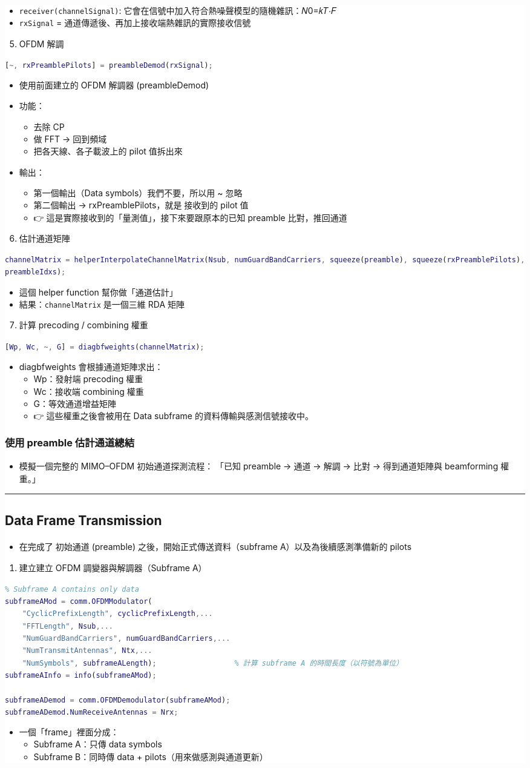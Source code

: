 * `receiver(channelSignal)`: 它會在信號中加入符合熱噪聲模型的隨機雜訊：𝑁0=𝑘𝑇⋅𝐹
* `rxSignal` = 通道傳遞後、再加上接收端熱雜訊的實際接收信號

5. OFDM 解調
```matlab
[~, rxPreamblePilots] = preambleDemod(rxSignal);
```

* 使用前面建立的 OFDM 解調器 (preambleDemod)
* 功能：
    * 去除 CP
    * 做 FFT → 回到頻域
    * 把各天線、各子載波上的 pilot 值拆出來

* 輸出：
    * 第一個輸出（Data symbols）我們不要，所以用 ~ 忽略
    * 第二個輸出 → rxPreamblePilots，就是 接收到的 pilot 值
    * 👉 這是實際接收到的「量測值」，接下來要跟原本的已知 preamble 比對，推回通道
 
6. 估計通道矩陣
```matlab
channelMatrix = helperInterpolateChannelMatrix(Nsub, numGuardBandCarriers, squeeze(preamble), squeeze(rxPreamblePilots), preambleIdxs);
```
* 這個 helper function 幫你做「通道估計」
* 結果：`channelMatrix` 是一個三維 RDA 矩陣

7. 計算 precoding / combining 權重

```MATLAB
[Wp, Wc, ~, G] = diagbfweights(channelMatrix);
```
* diagbfweights 會根據通道矩陣求出：
    * Wp：發射端 precoding 權重
    * Wc：接收端 combining 權重
    * G：等效通道增益矩陣
    * 👉 這些權重之後會被用在 Data subframe 的資料傳輸與感測信號接收中。

### 使用 preamble 估計通道總結
* 模擬一個完整的 MIMO–OFDM 初始通道探測流程： 「已知 preamble → 通道 → 解調 → 比對 → 得到通道矩陣與 beamforming 權重。」

---

## Data Frame Transmission
* 在完成了 初始通道 (preamble) 之後，開始正式傳送資料（subframe A）以及為後續感測準備新的 pilots

1. 建立建立 OFDM 調變器與解調器（Subframe A）

```matlab
% Subframe A contains only data
subframeAMod = comm.OFDMModulator(
    "CyclicPrefixLength", cyclicPrefixLength,...
    "FFTLength", Nsub,...
    "NumGuardBandCarriers", numGuardBandCarriers,...
    "NumTransmitAntennas", Ntx,...
    "NumSymbols", subframeALength);                  % 計算 subframe A 的時間長度（以符號為單位）
subframeAInfo = info(subframeAMod);

subframeADemod = comm.OFDMDemodulator(subframeAMod);
subframeADemod.NumReceiveAntennas = Nrx;
```
* 一個「frame」裡面分成：
    * Subframe A：只傳 data symbols
    * Subframe B：同時傳 data + pilots（用來做感測與通道更新）
